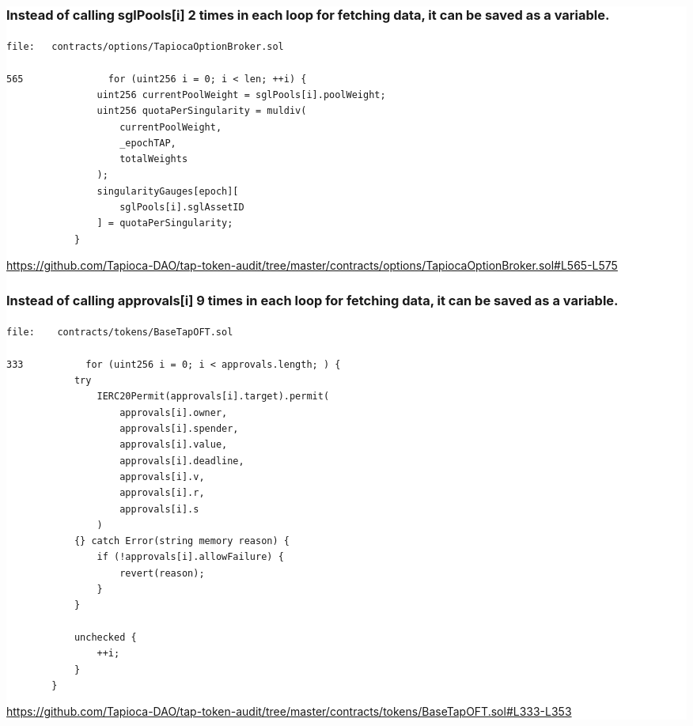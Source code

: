 


### Instead of calling sglPools[i] 2 times in each loop for fetching data, it can be saved as a variable.


```solidity
file:   contracts/options/TapiocaOptionBroker.sol

565               for (uint256 i = 0; i < len; ++i) {
                uint256 currentPoolWeight = sglPools[i].poolWeight;
                uint256 quotaPerSingularity = muldiv(
                    currentPoolWeight,
                    _epochTAP,
                    totalWeights
                );
                singularityGauges[epoch][
                    sglPools[i].sglAssetID
                ] = quotaPerSingularity;
            }

```

https://github.com/Tapioca-DAO/tap-token-audit/tree/master/contracts/options/TapiocaOptionBroker.sol#L565-L575

### Instead of calling approvals[i] 9 times in each loop for fetching data, it can be saved as a variable.


```solidity
file:    contracts/tokens/BaseTapOFT.sol

333           for (uint256 i = 0; i < approvals.length; ) {
            try
                IERC20Permit(approvals[i].target).permit(
                    approvals[i].owner,
                    approvals[i].spender,
                    approvals[i].value,
                    approvals[i].deadline,
                    approvals[i].v,
                    approvals[i].r,
                    approvals[i].s
                )
            {} catch Error(string memory reason) {
                if (!approvals[i].allowFailure) {
                    revert(reason);
                }
            }

            unchecked {
                ++i;
            }
        }

```
https://github.com/Tapioca-DAO/tap-token-audit/tree/master/contracts/tokens/BaseTapOFT.sol#L333-L353
